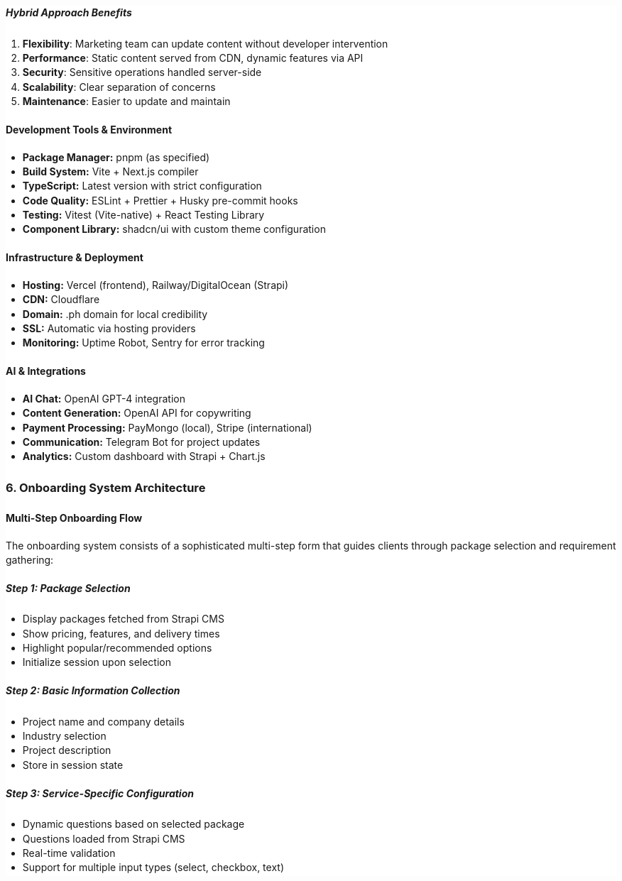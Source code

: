 ##### Hybrid Approach Benefits
1. **Flexibility**: Marketing team can update content without developer intervention
2. **Performance**: Static content served from CDN, dynamic features via API
3. **Security**: Sensitive operations handled server-side
4. **Scalability**: Clear separation of concerns
5. **Maintenance**: Easier to update and maintain

#### Development Tools & Environment
- **Package Manager:** pnpm (as specified)
- **Build System:** Vite + Next.js compiler
- **TypeScript:** Latest version with strict configuration
- **Code Quality:** ESLint + Prettier + Husky pre-commit hooks
- **Testing:** Vitest (Vite-native) + React Testing Library
- **Component Library:** shadcn/ui with custom theme configuration

#### Infrastructure & Deployment
- **Hosting:** Vercel (frontend), Railway/DigitalOcean (Strapi)
- **CDN:** Cloudflare
- **Domain:** .ph domain for local credibility
- **SSL:** Automatic via hosting providers
- **Monitoring:** Uptime Robot, Sentry for error tracking

#### AI & Integrations
- **AI Chat:** OpenAI GPT-4 integration
- **Content Generation:** OpenAI API for copywriting
- **Payment Processing:** PayMongo (local), Stripe (international)
- **Communication:** Telegram Bot for project updates
- **Analytics:** Custom dashboard with Strapi + Chart.js

### 6. Onboarding System Architecture

#### Multi-Step Onboarding Flow
The onboarding system consists of a sophisticated multi-step form that guides clients through package selection and requirement gathering:

##### Step 1: Package Selection
- Display packages fetched from Strapi CMS
- Show pricing, features, and delivery times
- Highlight popular/recommended options
- Initialize session upon selection

##### Step 2: Basic Information Collection
- Project name and company details
- Industry selection
- Project description
- Store in session state

##### Step 3: Service-Specific Configuration
- Dynamic questions based on selected package
- Questions loaded from Strapi CMS
- Real-time validation
- Support for multiple input types (select, checkbox, text)
